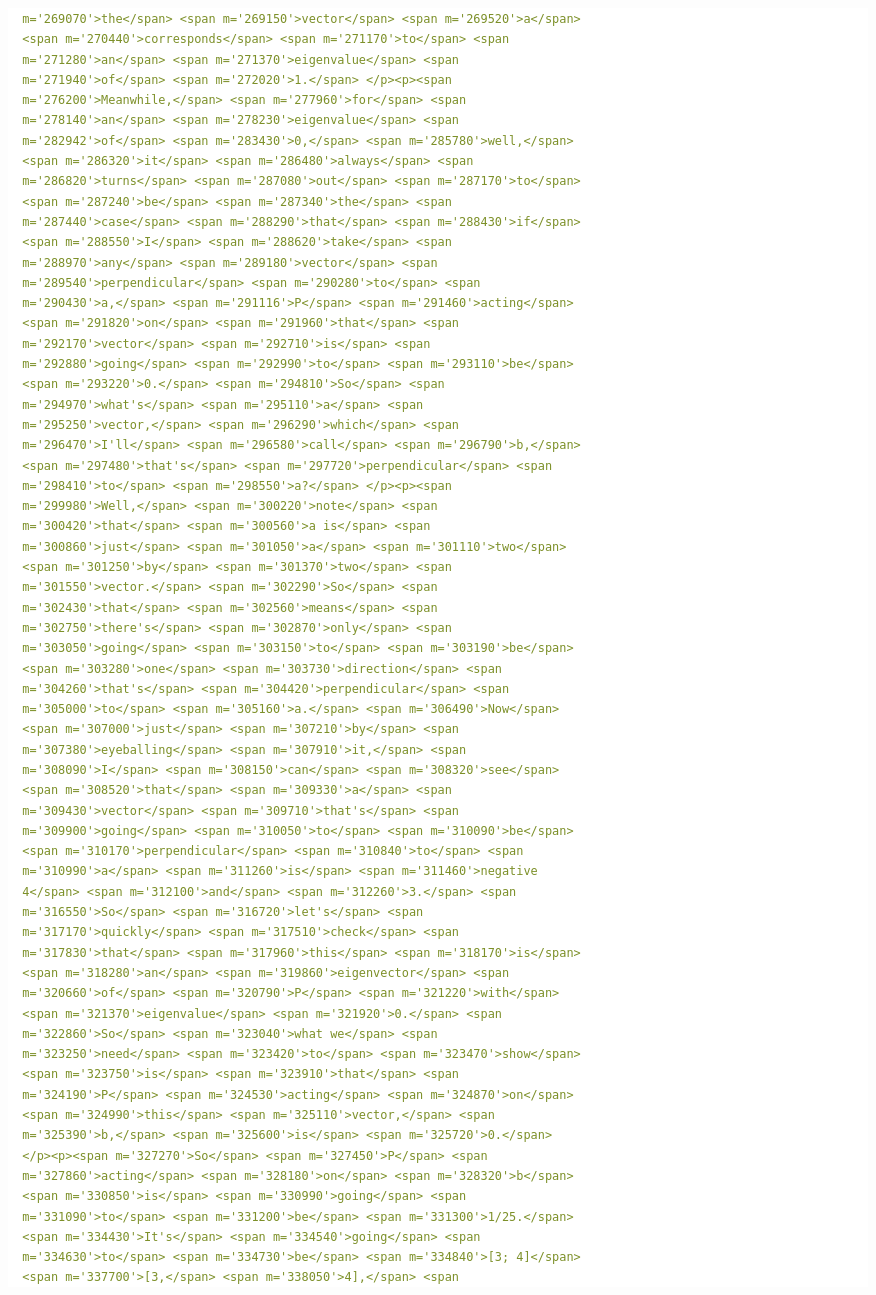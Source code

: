 ```yaml
  m='269070'>the</span> <span m='269150'>vector</span> <span m='269520'>a</span>
  <span m='270440'>corresponds</span> <span m='271170'>to</span> <span
  m='271280'>an</span> <span m='271370'>eigenvalue</span> <span
  m='271940'>of</span> <span m='272020'>1.</span> </p><p><span
  m='276200'>Meanwhile,</span> <span m='277960'>for</span> <span
  m='278140'>an</span> <span m='278230'>eigenvalue</span> <span
  m='282942'>of</span> <span m='283430'>0,</span> <span m='285780'>well,</span>
  <span m='286320'>it</span> <span m='286480'>always</span> <span
  m='286820'>turns</span> <span m='287080'>out</span> <span m='287170'>to</span>
  <span m='287240'>be</span> <span m='287340'>the</span> <span
  m='287440'>case</span> <span m='288290'>that</span> <span m='288430'>if</span>
  <span m='288550'>I</span> <span m='288620'>take</span> <span
  m='288970'>any</span> <span m='289180'>vector</span> <span
  m='289540'>perpendicular</span> <span m='290280'>to</span> <span
  m='290430'>a,</span> <span m='291116'>P</span> <span m='291460'>acting</span>
  <span m='291820'>on</span> <span m='291960'>that</span> <span
  m='292170'>vector</span> <span m='292710'>is</span> <span
  m='292880'>going</span> <span m='292990'>to</span> <span m='293110'>be</span>
  <span m='293220'>0.</span> <span m='294810'>So</span> <span
  m='294970'>what's</span> <span m='295110'>a</span> <span
  m='295250'>vector,</span> <span m='296290'>which</span> <span
  m='296470'>I'll</span> <span m='296580'>call</span> <span m='296790'>b,</span>
  <span m='297480'>that's</span> <span m='297720'>perpendicular</span> <span
  m='298410'>to</span> <span m='298550'>a?</span> </p><p><span
  m='299980'>Well,</span> <span m='300220'>note</span> <span
  m='300420'>that</span> <span m='300560'>a is</span> <span
  m='300860'>just</span> <span m='301050'>a</span> <span m='301110'>two</span>
  <span m='301250'>by</span> <span m='301370'>two</span> <span
  m='301550'>vector.</span> <span m='302290'>So</span> <span
  m='302430'>that</span> <span m='302560'>means</span> <span
  m='302750'>there's</span> <span m='302870'>only</span> <span
  m='303050'>going</span> <span m='303150'>to</span> <span m='303190'>be</span>
  <span m='303280'>one</span> <span m='303730'>direction</span> <span
  m='304260'>that's</span> <span m='304420'>perpendicular</span> <span
  m='305000'>to</span> <span m='305160'>a.</span> <span m='306490'>Now</span>
  <span m='307000'>just</span> <span m='307210'>by</span> <span
  m='307380'>eyeballing</span> <span m='307910'>it,</span> <span
  m='308090'>I</span> <span m='308150'>can</span> <span m='308320'>see</span>
  <span m='308520'>that</span> <span m='309330'>a</span> <span
  m='309430'>vector</span> <span m='309710'>that's</span> <span
  m='309900'>going</span> <span m='310050'>to</span> <span m='310090'>be</span>
  <span m='310170'>perpendicular</span> <span m='310840'>to</span> <span
  m='310990'>a</span> <span m='311260'>is</span> <span m='311460'>negative
  4</span> <span m='312100'>and</span> <span m='312260'>3.</span> <span
  m='316550'>So</span> <span m='316720'>let's</span> <span
  m='317170'>quickly</span> <span m='317510'>check</span> <span
  m='317830'>that</span> <span m='317960'>this</span> <span m='318170'>is</span>
  <span m='318280'>an</span> <span m='319860'>eigenvector</span> <span
  m='320660'>of</span> <span m='320790'>P</span> <span m='321220'>with</span>
  <span m='321370'>eigenvalue</span> <span m='321920'>0.</span> <span
  m='322860'>So</span> <span m='323040'>what we</span> <span
  m='323250'>need</span> <span m='323420'>to</span> <span m='323470'>show</span>
  <span m='323750'>is</span> <span m='323910'>that</span> <span
  m='324190'>P</span> <span m='324530'>acting</span> <span m='324870'>on</span>
  <span m='324990'>this</span> <span m='325110'>vector,</span> <span
  m='325390'>b,</span> <span m='325600'>is</span> <span m='325720'>0.</span>
  </p><p><span m='327270'>So</span> <span m='327450'>P</span> <span
  m='327860'>acting</span> <span m='328180'>on</span> <span m='328320'>b</span>
  <span m='330850'>is</span> <span m='330990'>going</span> <span
  m='331090'>to</span> <span m='331200'>be</span> <span m='331300'>1/25.</span>
  <span m='334430'>It's</span> <span m='334540'>going</span> <span
  m='334630'>to</span> <span m='334730'>be</span> <span m='334840'>[3; 4]</span>
  <span m='337700'>[3,</span> <span m='338050'>4],</span> <span
```